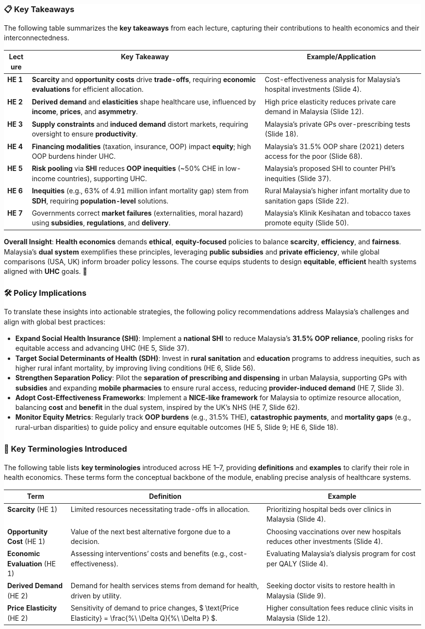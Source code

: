### 📋 Key Takeaways

The following table summarizes the **key takeaways** from each lecture, capturing their contributions to health economics and their interconnectedness.

| **Lecture** | **Key Takeaway**                                                                                                           | **Example/Application**                                                                 |
|-------------|----------------------------------------------------------------------------------------------------------------------------|----------------------------------------------------------------------------------------|
| **HE 1**    | **Scarcity** and **opportunity costs** drive **trade-offs**, requiring **economic evaluations** for efficient allocation.     | Cost-effectiveness analysis for Malaysia’s hospital investments (Slide 4).              |
| **HE 2**    | **Derived demand** and **elasticities** shape healthcare use, influenced by **income**, **prices**, and **asymmetry**.        | High price elasticity reduces private care demand in Malaysia (Slide 12).               |
| **HE 3**    | **Supply constraints** and **induced demand** distort markets, requiring oversight to ensure **productivity**.                | Malaysia’s private GPs over-prescribing tests (Slide 18).                               |
| **HE 4**    | **Financing modalities** (taxation, insurance, OOP) impact **equity**; high OOP burdens hinder UHC.                         | Malaysia’s 31.5% OOP share (2021) deters access for the poor (Slide 68).                |
| **HE 5**    | **Risk pooling** via **SHI** reduces **OOP inequities** (~50% CHE in low-income countries), supporting UHC.                 | Malaysia’s proposed SHI to counter PHI’s inequities (Slide 37).                         |
| **HE 6**    | **Inequities** (e.g., 63% of 4.91 million infant mortality gap) stem from **SDH**, requiring **population-level** solutions. | Rural Malaysia’s higher infant mortality due to sanitation gaps (Slide 22).             |
| **HE 7**    | Governments correct **market failures** (externalities, moral hazard) using **subsidies**, **regulations**, and **delivery**. | Malaysia’s Klinik Kesihatan and tobacco taxes promote equity (Slide 50).                |

**Overall Insight**: **Health economics** demands **ethical**, **equity-focused** policies to balance **scarcity**, **efficiency**, and **fairness**. Malaysia’s **dual system** exemplifies these principles, leveraging **public subsidies** and **private efficiency**, while global comparisons (USA, UK) inform broader policy lessons. The course equips students to design **equitable**, **efficient** health systems aligned with **UHC** goals. 🌟

### 🛠️ Policy Implications

To translate these insights into actionable strategies, the following policy recommendations address Malaysia’s challenges and align with global best practices:

- **Expand Social Health Insurance (SHI)**: Implement a **national SHI** to reduce Malaysia’s **31.5% OOP reliance**, pooling risks for equitable access and advancing UHC (HE 5, Slide 37).
- **Target Social Determinants of Health (SDH)**: Invest in **rural sanitation** and **education** programs to address inequities, such as higher rural infant mortality, by improving living conditions (HE 6, Slide 56).
- **Strengthen Separation Policy**: Pilot the **separation of prescribing and dispensing** in urban Malaysia, supporting GPs with **subsidies** and expanding **mobile pharmacies** to ensure rural access, reducing **provider-induced demand** (HE 7, Slide 3).
- **Adopt Cost-Effectiveness Frameworks**: Implement a **NICE-like framework** for Malaysia to optimize resource allocation, balancing **cost** and **benefit** in the dual system, inspired by the UK’s NHS (HE 7, Slide 62).
- **Monitor Equity Metrics**: Regularly track **OOP burdens** (e.g., 31.5% THE), **catastrophic payments**, and **mortality gaps** (e.g., rural-urban disparities) to guide policy and ensure equitable outcomes (HE 5, Slide 9; HE 6, Slide 18).

### 📜 Key Terminologies Introduced

The following table lists **key terminologies** introduced across HE 1–7, providing **definitions** and **examples** to clarify their role in health economics. These terms form the conceptual backbone of the module, enabling precise analysis of healthcare systems.

| **Term**                         | **Definition**                                                                                                     | **Example**                                                                 |
|----------------------------------|-------------------------------------------------------------------------------------------------------------------|-----------------------------------------------------------------------------|
| **Scarcity** (HE 1)              | Limited resources necessitating trade-offs in allocation.                                                          | Prioritizing hospital beds over clinics in Malaysia (Slide 4).               |
| **Opportunity Cost** (HE 1)       | Value of the next best alternative forgone due to a decision.                                                      | Choosing vaccinations over new hospitals reduces other investments (Slide 4).|
| **Economic Evaluation** (HE 1)    | Assessing interventions’ costs and benefits (e.g., cost-effectiveness).                                            | Evaluating Malaysia’s dialysis program for cost per QALY (Slide 4).          |
| **Derived Demand** (HE 2)         | Demand for health services stems from demand for health, driven by utility.                                        | Seeking doctor visits to restore health in Malaysia (Slide 9).               |
| **Price Elasticity** (HE 2)       | Sensitivity of demand to price changes, $ \text{Price Elasticity} = \frac{\%\ \Delta Q}{\%\ \Delta P} $.           | Higher consultation fees reduce clinic visits in Malaysia (Slide 12).        |